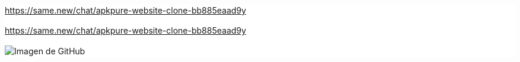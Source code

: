 https://same.new/chat/apkpure-website-clone-bb885eaad9y

https://same.new/chat/apkpure-website-clone-bb885eaad9y 

<img
    src="http://imgfz.com/i/uTEUcQM.png"
    alt="Imagen de GitHub"
    class="rounded shadow-md"
    width="100%"
  />
